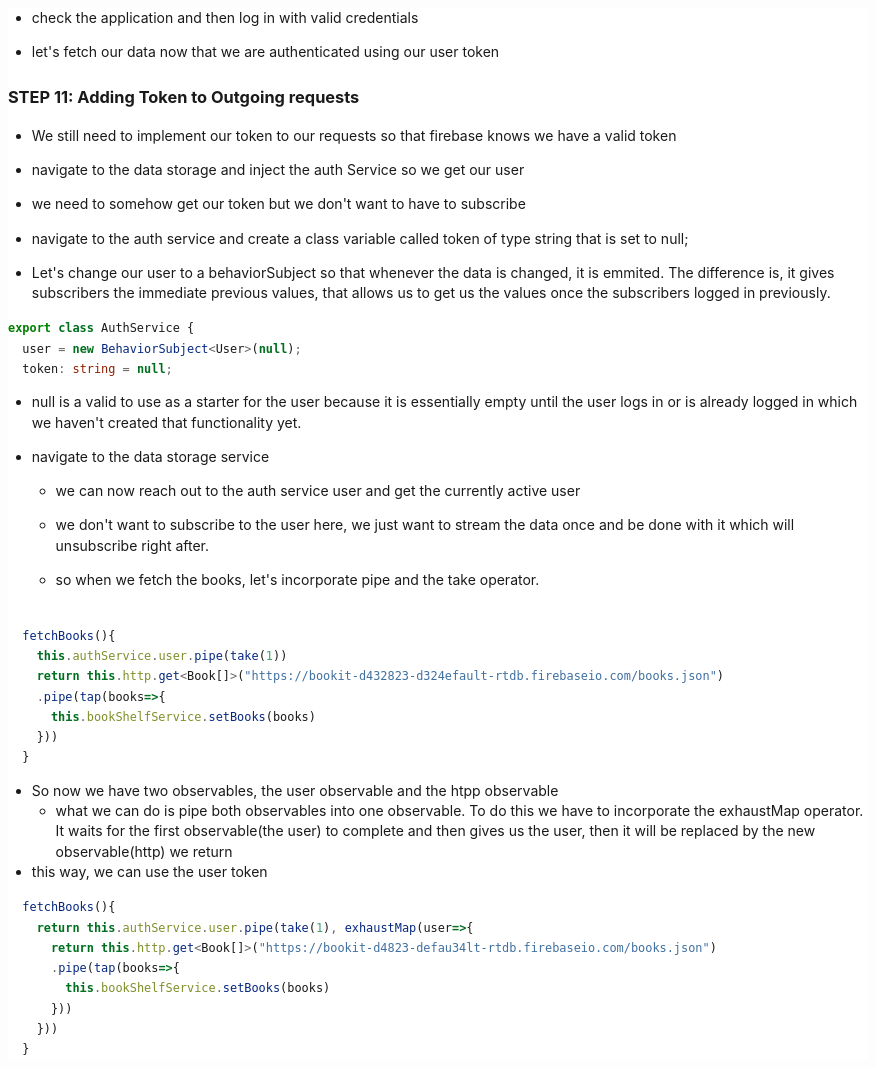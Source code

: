 - check the application and then log in with valid credentials

- let's fetch our data now that we are authenticated using our user token

### STEP 11: Adding Token to Outgoing requests

- We still need to implement our token to our requests so that firebase knows we have a valid token

- navigate to the data storage and inject the auth Service so we get our user

- we need to somehow get our token but we don't want to have to subscribe

- navigate to the auth service and create a class variable called token of type string that is set to null;

- Let's change our user to a behaviorSubject so that whenever the data is changed, it is emmited. The difference is, it gives subscribers the immediate previous values, that allows us to get us the values once the subscribers logged in previously.

```typescript
export class AuthService {
  user = new BehaviorSubject<User>(null);
  token: string = null;
```

- null is a valid to use as a starter for the user because it is essentially empty until the user logs in or is already logged in which we haven't created that functionality yet.

- navigate to the data storage service

  - we can now reach out to the auth service user and get the currently active user

  - we don't want to subscribe to the user here, we just want to stream the data once and be done with it which will unsubscribe right after.
  - so when we fetch the books, let's incorporate pipe and the take operator.

```typescript

  fetchBooks(){
    this.authService.user.pipe(take(1))
    return this.http.get<Book[]>("https://bookit-d432823-d324efault-rtdb.firebaseio.com/books.json")
    .pipe(tap(books=>{
      this.bookShelfService.setBooks(books)
    }))
  }
```

- So now we have two observables, the user observable and the htpp observable
  - what we can do is pipe both observables into one observable. To do this we have to incorporate the exhaustMap operator. It waits for the first observable(the user) to complete and then gives us the user, then it will be replaced by the new observable(http) we return
- this way, we can use the user token

```typescript
  fetchBooks(){
    return this.authService.user.pipe(take(1), exhaustMap(user=>{
      return this.http.get<Book[]>("https://bookit-d4823-defau34lt-rtdb.firebaseio.com/books.json")
      .pipe(tap(books=>{
        this.bookShelfService.setBooks(books)
      }))
    }))
  }

```
